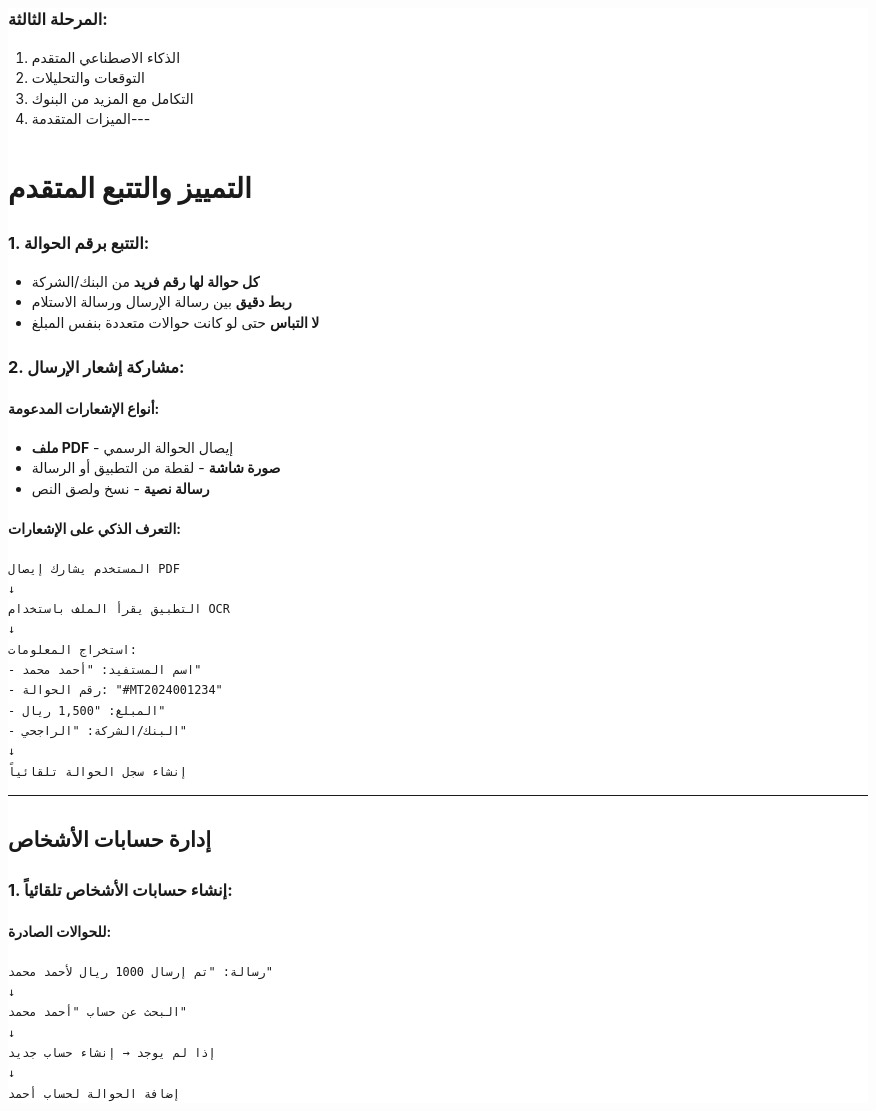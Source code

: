 ### المرحلة الثالثة:
1. الذكاء الاصطناعي المتقدم
2. التوقعات والتحليلات
3. التكامل مع المزيد من البنوك
4. الميزات المتقدمة---

#
# التمييز والتتبع المتقدم

### 1. التتبع برقم الحوالة:
- **كل حوالة لها رقم فريد** من البنك/الشركة
- **ربط دقيق** بين رسالة الإرسال ورسالة الاستلام
- **لا التباس** حتى لو كانت حوالات متعددة بنفس المبلغ

### 2. مشاركة إشعار الإرسال:
#### أنواع الإشعارات المدعومة:
- **ملف PDF** - إيصال الحوالة الرسمي
- **صورة شاشة** - لقطة من التطبيق أو الرسالة
- **رسالة نصية** - نسخ ولصق النص

#### التعرف الذكي على الإشعارات:
```
المستخدم يشارك إيصال PDF
↓
التطبيق يقرأ الملف باستخدام OCR
↓
استخراج المعلومات:
- اسم المستفيد: "أحمد محمد"
- رقم الحوالة: "#MT2024001234"
- المبلغ: "1,500 ريال"
- البنك/الشركة: "الراجحي"
↓
إنشاء سجل الحوالة تلقائياً
```

---

## إدارة حسابات الأشخاص

### 1. إنشاء حسابات الأشخاص تلقائياً:

#### للحوالات الصادرة:
```
رسالة: "تم إرسال 1000 ريال لأحمد محمد"
↓
البحث عن حساب "أحمد محمد"
↓
إذا لم يوجد → إنشاء حساب جديد
↓
إضافة الحوالة لحساب أحمد
```
